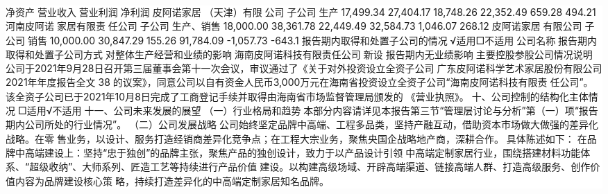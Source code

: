 净资产
营业收入
营业利润
净利润
皮阿诺家居
（天津）有限
公司
子公司
生产
17,499.34
27,404.17
18,748.26
22,352.49
659.28
494.21
河南皮阿诺
家居有限责
任公司
子公司
生产、销售
18,000.00
38,361.78
22,449.49
32,584.73
1,046.07
268.12
皮阿诺家居
有限公司
子公司
销售
10,000.00
30,847.29
155.26
91,784.09
-1,057.73
-643.1
报告期内取得和处置子公司的情况
√适用□不适用
公司名称
报告期内取得和处置子公司方式
对整体生产经营和业绩的影响
海南皮阿诺科技有限责任公司
新设
报告期内无业绩影响
主要控股参股公司情况说明
公司于2021年9月28日召开第三届董事会第十一次会议，审议通过了《关于对外投资设立全资子公司
广东皮阿诺科学艺术家居股份有限公司2021年年度报告全文
38
的议案》，同意公司以自有资金人民币3,000万元在海南省投资设立全资子公司“海南皮阿诺科技有限责
任公司”。该全资子公司已于2021年10月8日完成了工商登记手续并取得由海南省市场监督管理局颁发的
《营业执照》。
十、公司控制的结构化主体情况
□适用√不适用
十一、公司未来发展的展望
（一）行业格局和趋势
本部分内容请详见本报告第三节“管理层讨论与分析”第（一）项“报告期内公司所处的行业情况”。
（二）公司发展战略
公司始终坚定品牌中高端、工程多品类，坚持产融互动，借助资本市场做大做强的差异化战略。在零
售业务，以设计、服务打造经销商差异化竞争点；在工程大宗业务，聚焦央国企战略地产商，深耕合作。
具体陈述如下：
在品牌中高端建设上：坚持“忠于独创”的品牌主张，聚焦产品的独创设计，致力于以产品设计引领
中高端定制家居行业，围绕搭建材料功能体系、“超级收纳”、大师系列、匠造工艺等持续进行产品价值
建设。以构建高级场域、开辟高端渠道、链接高端人群、打造高级服务、创作价值内容为品牌建设核心策
略，持续打造差异化的中高端定制家居知名品牌。
